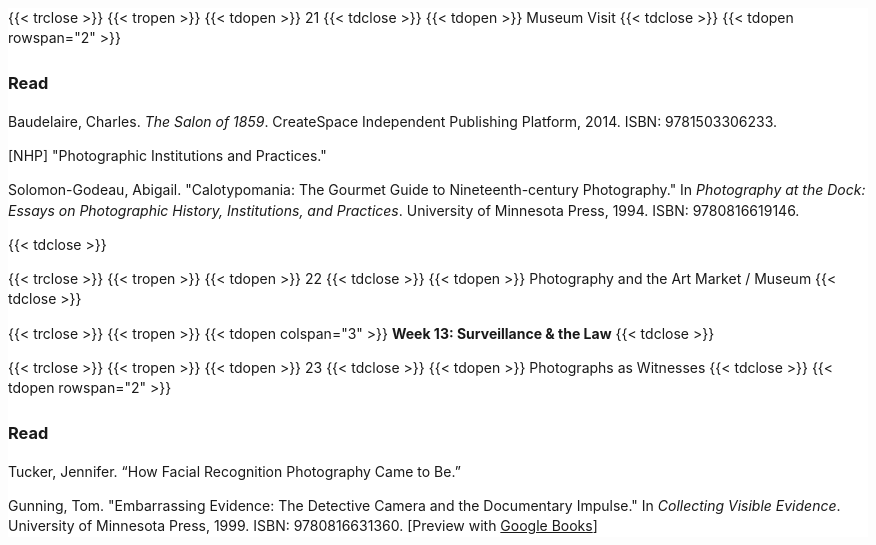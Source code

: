 {{< trclose >}}
{{< tropen >}}
{{< tdopen >}}
21
{{< tdclose >}}
{{< tdopen >}}
Museum Visit
{{< tdclose >}}
{{< tdopen rowspan="2" >}}


### Read

Baudelaire, Charles. _The Salon of 1859_. CreateSpace Independent Publishing Platform, 2014. ISBN: 9781503306233.

\[NHP\] "Photographic Institutions and Practices."

Solomon-Godeau, Abigail. "Calotypomania: The Gourmet Guide to Nineteenth-century Photography." In _Photography at the Dock: Essays on Photographic History, Institutions, and Practices_. University of Minnesota Press, 1994. ISBN: 9780816619146.


{{< tdclose >}}

{{< trclose >}}
{{< tropen >}}
{{< tdopen >}}
22
{{< tdclose >}}
{{< tdopen >}}
Photography and the Art Market / Museum
{{< tdclose >}}

{{< trclose >}}
{{< tropen >}}
{{< tdopen colspan="3" >}}
**Week 13: Surveillance & the Law**
{{< tdclose >}}

{{< trclose >}}
{{< tropen >}}
{{< tdopen >}}
23
{{< tdclose >}}
{{< tdopen >}}
Photographs as Witnesses
{{< tdclose >}}
{{< tdopen rowspan="2" >}}


### Read

Tucker, Jennifer. “How Facial Recognition Photography Came to Be.”

Gunning, Tom. "Embarrassing Evidence: The Detective Camera and the Documentary Impulse." In _Collecting Visible Evidence_. University of Minnesota Press, 1999. ISBN: 9780816631360. \[Preview with [Google Books](http://books.google.com/books?id=u9oR1bHibFgC&pg=PA46=onepage)\]
